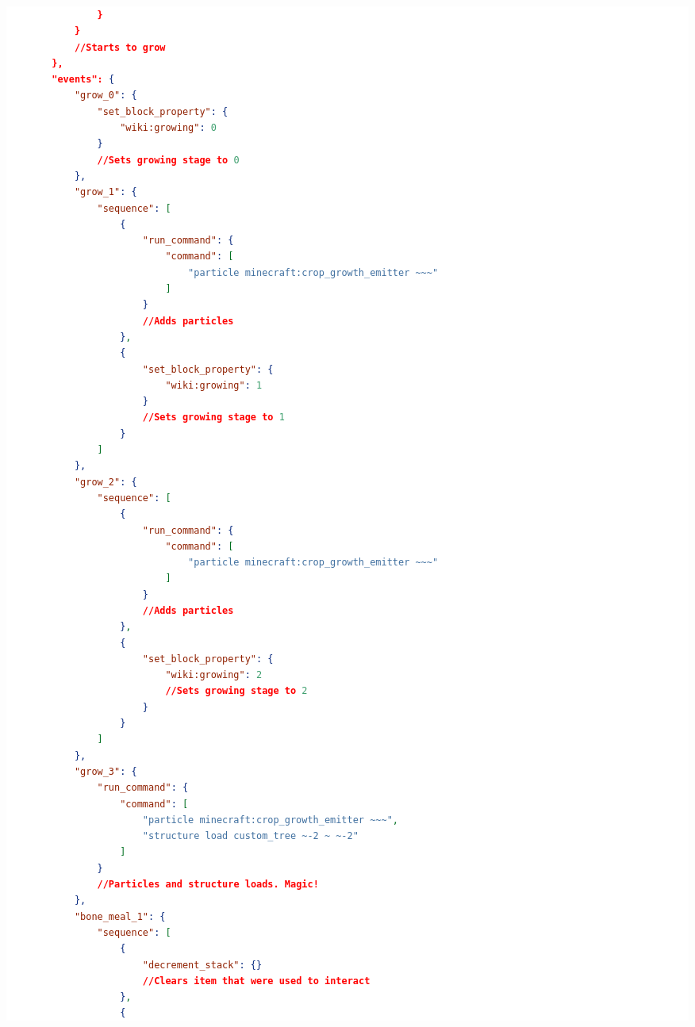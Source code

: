 ```json
				}
			}
			//Starts to grow
		},
		"events": {
			"grow_0": {
				"set_block_property": {
					"wiki:growing": 0
				}
				//Sets growing stage to 0
			},
			"grow_1": {
				"sequence": [
					{
						"run_command": {
							"command": [
								"particle minecraft:crop_growth_emitter ~~~"
							]
						}
						//Adds particles
					},
					{
						"set_block_property": {
							"wiki:growing": 1
						}
						//Sets growing stage to 1
					}
				]
			},
			"grow_2": {
				"sequence": [
					{
						"run_command": {
							"command": [
								"particle minecraft:crop_growth_emitter ~~~"
							]
						}
						//Adds particles
					},
					{
						"set_block_property": {
							"wiki:growing": 2
							//Sets growing stage to 2
						}
					}
				]
			},
			"grow_3": {
				"run_command": {
					"command": [
						"particle minecraft:crop_growth_emitter ~~~",
						"structure load custom_tree ~-2 ~ ~-2"
					]
				}
				//Particles and structure loads. Magic!
			},
			"bone_meal_1": {
				"sequence": [
					{
						"decrement_stack": {}
						//Clears item that were used to interact
					},
					{
```